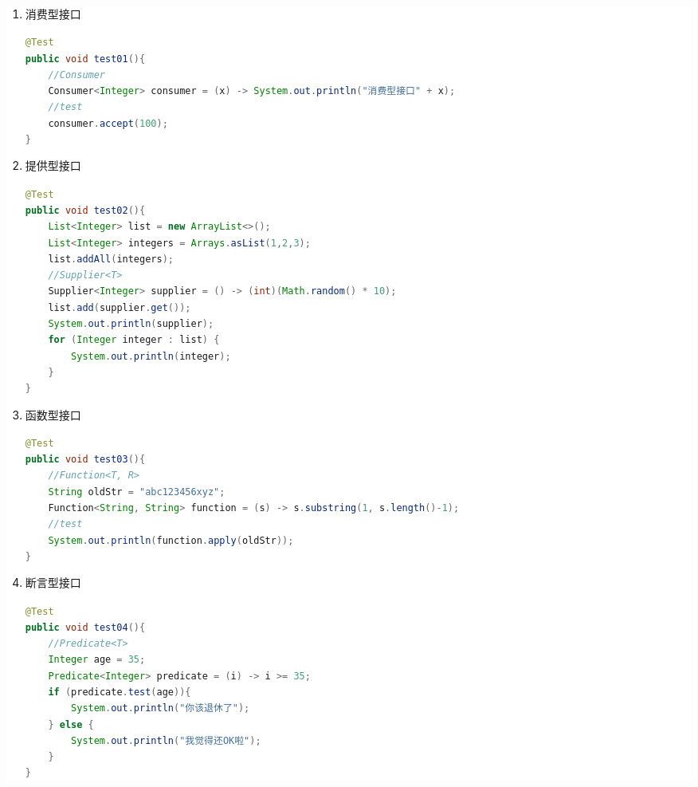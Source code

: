 1. 消费型接口

   ```java
   @Test
   public void test01(){
       //Consumer
       Consumer<Integer> consumer = (x) -> System.out.println("消费型接口" + x);
       //test
       consumer.accept(100);
   }
   
   ```

   

2. 提供型接口

   ```java
   @Test
   public void test02(){
       List<Integer> list = new ArrayList<>();
       List<Integer> integers = Arrays.asList(1,2,3); 
       list.addAll(integers);
       //Supplier<T>
       Supplier<Integer> supplier = () -> (int)(Math.random() * 10);
       list.add(supplier.get());
       System.out.println(supplier);
       for (Integer integer : list) {
           System.out.println(integer);
       }
   }
   
   ```

   

3. 函数型接口

   ```java
   @Test
   public void test03(){
       //Function<T, R>
       String oldStr = "abc123456xyz";
       Function<String, String> function = (s) -> s.substring(1, s.length()-1);
       //test
       System.out.println(function.apply(oldStr));
   }
   
   ```

   

4. 断言型接口

   ```java
   @Test
   public void test04(){
       //Predicate<T>
       Integer age = 35;
       Predicate<Integer> predicate = (i) -> i >= 35;
       if (predicate.test(age)){
           System.out.println("你该退休了");
       } else {
           System.out.println("我觉得还OK啦");
       }
   }
   ```
